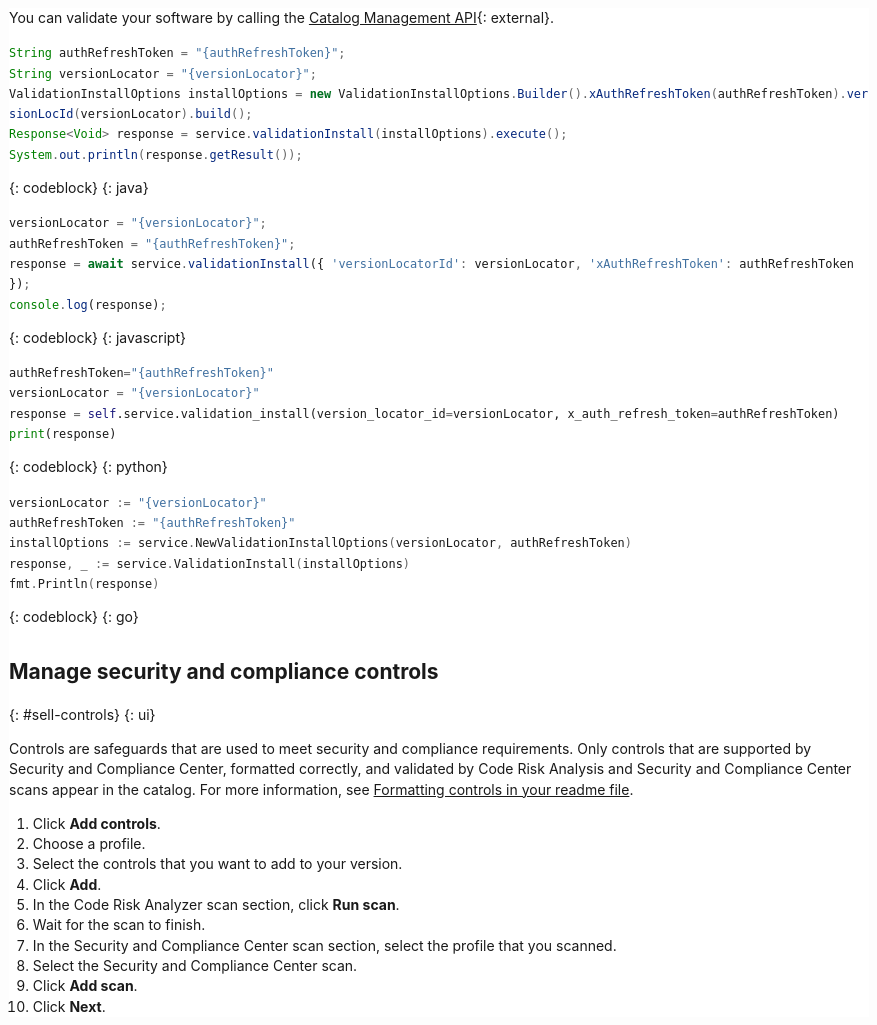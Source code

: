 You can validate your software by calling the [Catalog Management API](/apidocs/resource-catalog/private-catalog?code=java#validate-install){: external}.

```java
String authRefreshToken = "{authRefreshToken}";
String versionLocator = "{versionLocator}";
ValidationInstallOptions installOptions = new ValidationInstallOptions.Builder().xAuthRefreshToken(authRefreshToken).versionLocId(versionLocator).build();
Response<Void> response = service.validationInstall(installOptions).execute();
System.out.println(response.getResult());
```
{: codeblock}
{: java}

```javascript
versionLocator = "{versionLocator}";
authRefreshToken = "{authRefreshToken}";
response = await service.validationInstall({ 'versionLocatorId': versionLocator, 'xAuthRefreshToken': authRefreshToken });
console.log(response);
```
{: codeblock}
{: javascript}

```python
authRefreshToken="{authRefreshToken}"
versionLocator = "{versionLocator}"
response = self.service.validation_install(version_locator_id=versionLocator, x_auth_refresh_token=authRefreshToken)
print(response)
```
{: codeblock}
{: python}

```go
versionLocator := "{versionLocator}"
authRefreshToken := "{authRefreshToken}"
installOptions := service.NewValidationInstallOptions(versionLocator, authRefreshToken)
response, _ := service.ValidationInstall(installOptions)
fmt.Println(response)
```
{: codeblock}
{: go}

## Manage security and compliance controls
{: #sell-controls}
{: ui}

Controls are safeguards that are used to meet security and compliance requirements. Only controls that are supported by Security and Compliance Center, formatted correctly, and validated by Code Risk Analysis and Security and Compliance Center scans appear in the catalog. For more information, see [Formatting controls in your readme file](/docs/sell?topic=sell-sell-format-controls).

1. Click **Add controls**.
1. Choose a profile.
1. Select the controls that you want to add to your version.
1. Click **Add**.
1. In the Code Risk Analyzer scan section, click **Run scan**.
1. Wait for the scan to finish.
1. In the Security and Compliance Center scan section, select the profile that you scanned.
1. Select the Security and Compliance Center scan.
1. Click **Add scan**.
1. Click **Next**.
